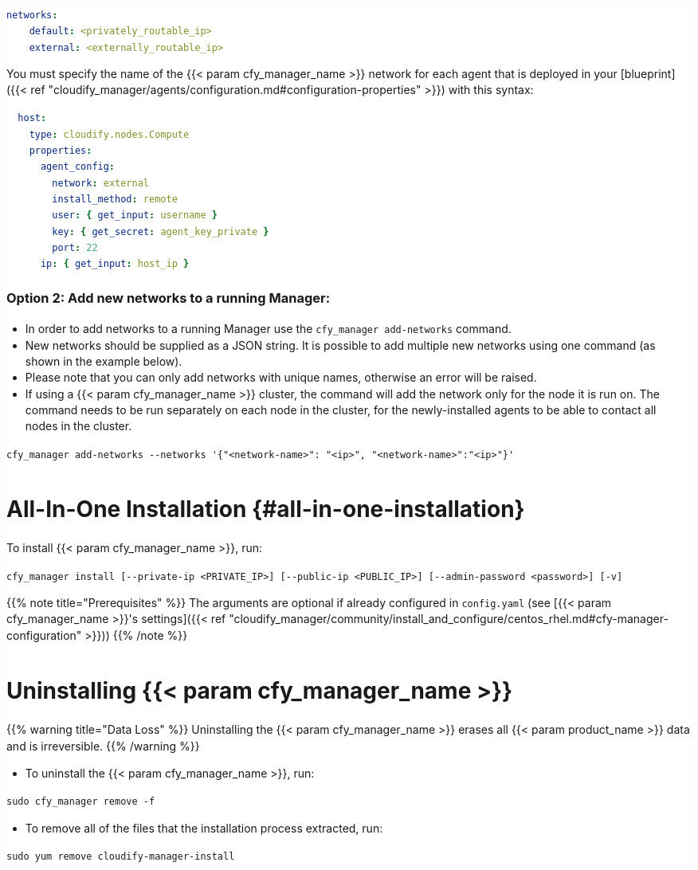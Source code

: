 ```yaml
networks:
    default: <privately_routable_ip>
    external: <externally_routable_ip>
```

You must specify the name of the {{< param cfy_manager_name >}} network for each agent that is deployed in your [blueprint]({{< ref "cloudify_manager/agents/configuration.md#configuration-properties" >}}) with this syntax:

```yaml
  host:
    type: cloudify.nodes.Compute
    properties:
      agent_config:
        network: external
        install_method: remote
        user: { get_input: username }
        key: { get_secret: agent_key_private }
        port: 22
      ip: { get_input: host_ip }
```

### Option 2: Add  new networks to a running Manager:
* In order to add networks to a running Manager use the `cfy_manager add-networks` command.
* New networks should be supplied as a JSON string. It is possible to add multiple new networks using one command (as shown in the example below).
* Please note that you can only add networks with unique names, otherwise an error will be raised.
* If using a {{< param cfy_manager_name >}} cluster, the command will add the network only for the node it is run on. The command needs to be run separately on each node in the cluster, for the newly-installed agents to be able to contact all nodes in the cluster.
```
cfy_manager add-networks --networks '{"<network-name>": "<ip>", "<network-name>":"<ip>"}'
```


# All-In-One Installation {#all-in-one-installation}

To install {{< param cfy_manager_name >}}, run:


    cfy_manager install [--private-ip <PRIVATE_IP>] [--public-ip <PUBLIC_IP>] [--admin-password <password>] [-v]


{{% note title="Prerequisites" %}}
The arguments are optional if already configured in `config.yaml` (see [{{< param cfy_manager_name >}}'s settings]({{< ref "cloudify_manager/community/install_and_configure/centos_rhel.md#cfy-manager-configuration" >}}))
{{% /note %}}

# Uninstalling {{< param cfy_manager_name >}}

{{% warning title="Data Loss" %}}
Uninstalling the {{< param cfy_manager_name >}} erases all {{< param product_name >}} data and is irreversible.
{{% /warning %}}

* To uninstall the {{< param cfy_manager_name >}}, run: 
```
sudo cfy_manager remove -f
```

* To remove all of the files that the installation process extracted, run: 
```
sudo yum remove cloudify-manager-install
```
